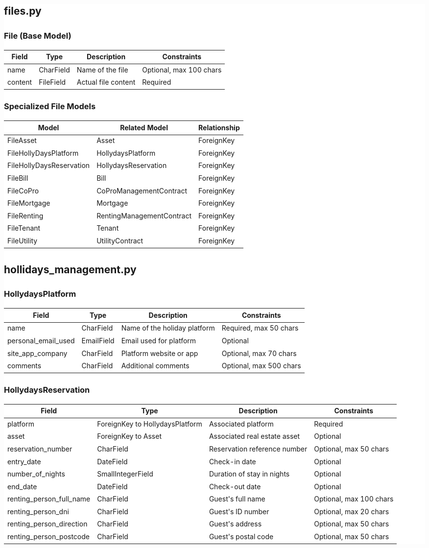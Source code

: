 ## files.py

### File (Base Model)
| Field | Type | Description | Constraints |
|-------|------|-------------|-------------|
| name | CharField | Name of the file | Optional, max 100 chars |
| content | FileField | Actual file content | Required |

### Specialized File Models
| Model | Related Model | Relationship |
|-------|--------------|--------------|
| FileAsset | Asset | ForeignKey |
| FileHollyDaysPlatform | HollydaysPlatform | ForeignKey |
| FileHollyDaysReservation | HollydaysReservation | ForeignKey |
| FileBill | Bill | ForeignKey |
| FileCoPro | CoProManagementContract | ForeignKey |
| FileMortgage | Mortgage | ForeignKey |
| FileRenting | RentingManagementContract | ForeignKey |
| FileTenant | Tenant | ForeignKey |
| FileUtility | UtilityContract | ForeignKey |

## hollidays_management.py

### HollydaysPlatform
| Field | Type | Description | Constraints |
|-------|------|-------------|-------------|
| name | CharField | Name of the holiday platform | Required, max 50 chars |
| personal_email_used | EmailField | Email used for platform | Optional |
| site_app_company | CharField | Platform website or app | Optional, max 70 chars |
| comments | CharField | Additional comments | Optional, max 500 chars |

### HollydaysReservation
| Field | Type | Description | Constraints |
|-------|------|-------------|-------------|
| platform | ForeignKey to HollydaysPlatform | Associated platform | Required |
| asset | ForeignKey to Asset | Associated real estate asset | Optional |
| reservation_number | CharField | Reservation reference number | Optional, max 50 chars |
| entry_date | DateField | Check-in date | Optional |
| number_of_nights | SmallIntegerField | Duration of stay in nights | Optional |
| end_date | DateField | Check-out date | Optional |
| renting_person_full_name | CharField | Guest's full name | Optional, max 100 chars |
| renting_person_dni | CharField | Guest's ID number | Optional, max 20 chars |
| renting_person_direction | CharField | Guest's address | Optional, max 50 chars |
| renting_person_postcode | CharField | Guest's postal code | Optional, max 50 chars |